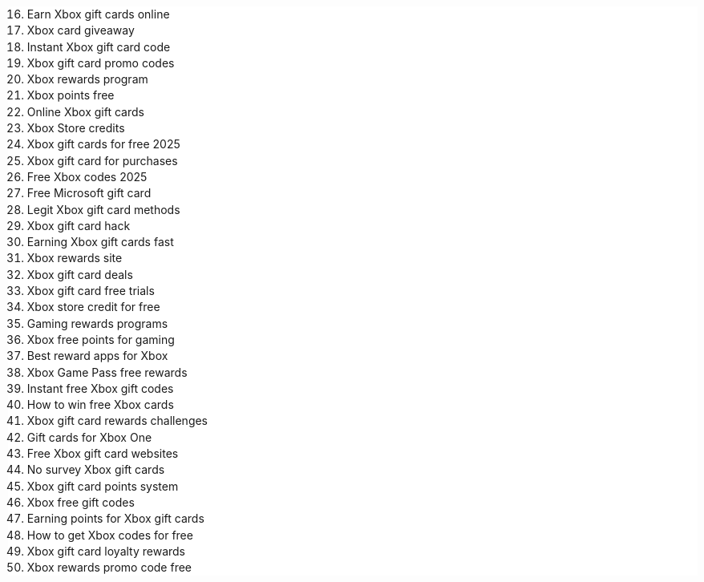 16. Earn Xbox gift cards online
17. Xbox card giveaway
18. Instant Xbox gift card code
19. Xbox gift card promo codes
20. Xbox rewards program
21. Xbox points free
22. Online Xbox gift cards
23. Xbox Store credits
24. Xbox gift cards for free 2025
25. Xbox gift card for purchases
26. Free Xbox codes 2025
27. Free Microsoft gift card
28. Legit Xbox gift card methods
29. Xbox gift card hack
30. Earning Xbox gift cards fast
31. Xbox rewards site
32. Xbox gift card deals
33. Xbox gift card free trials
34. Xbox store credit for free
35. Gaming rewards programs
36. Xbox free points for gaming
37. Best reward apps for Xbox
38. Xbox Game Pass free rewards
39. Instant free Xbox gift codes
40. How to win free Xbox cards
41. Xbox gift card rewards challenges
42. Gift cards for Xbox One
43. Free Xbox gift card websites
44. No survey Xbox gift cards
45. Xbox gift card points system
46. Xbox free gift codes
47. Earning points for Xbox gift cards
48. How to get Xbox codes for free
49. Xbox gift card loyalty rewards
50. Xbox rewards promo code free


